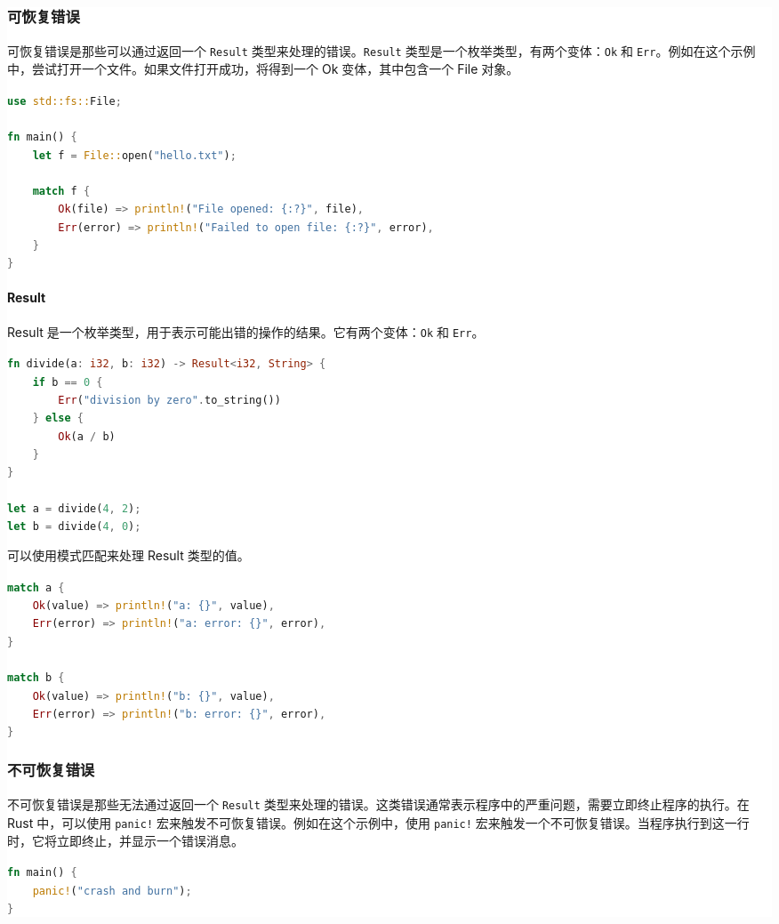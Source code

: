 ### 可恢复错误

可恢复错误是那些可以通过返回一个 `Result` 类型来处理的错误。`Result` 类型是一个枚举类型，有两个变体：`Ok` 和 `Err`。例如在这个示例中，尝试打开一个文件。如果文件打开成功，将得到一个 Ok 变体，其中包含一个 File 对象。

```rust
use std::fs::File;

fn main() {
    let f = File::open("hello.txt");

    match f {
        Ok(file) => println!("File opened: {:?}", file),
        Err(error) => println!("Failed to open file: {:?}", error),
    }
}
```

#### Result

Result 是一个枚举类型，用于表示可能出错的操作的结果。它有两个变体：`Ok` 和 `Err`。

```rust
fn divide(a: i32, b: i32) -> Result<i32, String> {
    if b == 0 {
        Err("division by zero".to_string())
    } else {
        Ok(a / b)
    }
}

let a = divide(4, 2);
let b = divide(4, 0);
```

可以使用模式匹配来处理 Result 类型的值。

```rust
match a {
    Ok(value) => println!("a: {}", value),
    Err(error) => println!("a: error: {}", error),
}

match b {
    Ok(value) => println!("b: {}", value),
    Err(error) => println!("b: error: {}", error),
}
```

### 不可恢复错误

不可恢复错误是那些无法通过返回一个 `Result` 类型来处理的错误。这类错误通常表示程序中的严重问题，需要立即终止程序的执行。在 Rust 中，可以使用 `panic!` 宏来触发不可恢复错误。例如在这个示例中，使用 `panic!` 宏来触发一个不可恢复错误。当程序执行到这一行时，它将立即终止，并显示一个错误消息。

```rust
fn main() {
    panic!("crash and burn");
}
```
